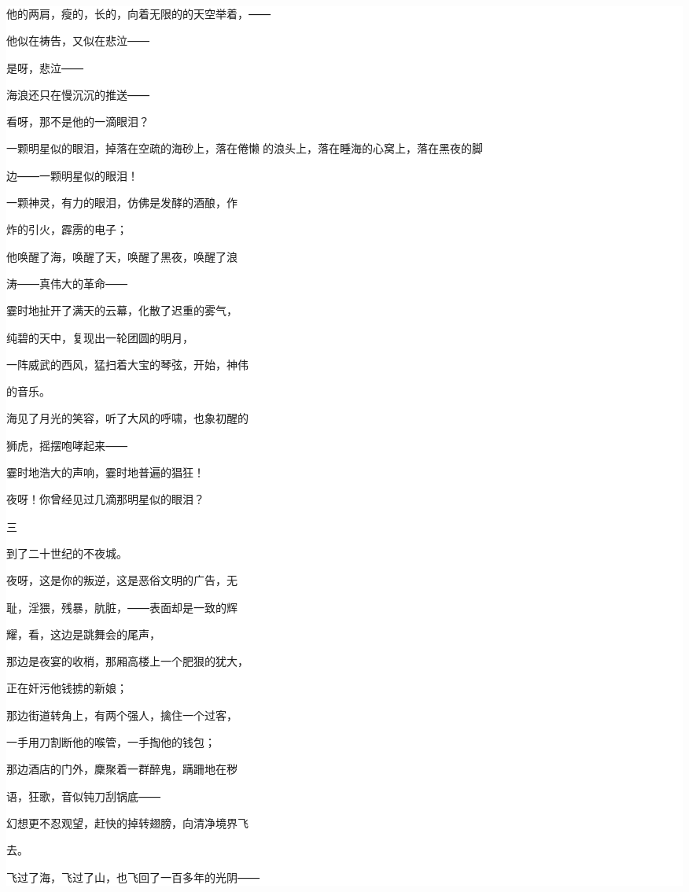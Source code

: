    他的两肩，瘦的，长的，向着无限的的天空举着，——

   他似在祷告，又似在悲泣——

   是呀，悲泣——

   海浪还只在慢沉沉的推送——

   看呀，那不是他的一滴眼泪？

   一颗明星似的眼泪，掉落在空疏的海砂上，落在倦懒 的浪头上，落在睡海的心窝上，落在黑夜的脚

   边——一颗明星似的眼泪！

   一颗神灵，有力的眼泪，仿佛是发酵的酒酿，作

   炸的引火，霹雳的电子；

   他唤醒了海，唤醒了天，唤醒了黑夜，唤醒了浪

   涛——真伟大的革命——

   霎时地扯开了满天的云幕，化散了迟重的雾气，

   纯碧的天中，复现出一轮团圆的明月，

   一阵威武的西风，猛扫着大宝的琴弦，开始，神伟

   的音乐。

   海见了月光的笑容，听了大风的呼啸，也象初醒的

   狮虎，摇摆咆哮起来——

   霎时地浩大的声响，霎时地普遍的猖狂！

   夜呀！你曾经见过几滴那明星似的眼泪？

   三

   到了二十世纪的不夜城。

   夜呀，这是你的叛逆，这是恶俗文明的广告，无

   耻，淫猥，残暴，肮脏，——表面却是一致的辉

   耀，看，这边是跳舞会的尾声，

   那边是夜宴的收梢，那厢高楼上一个肥狠的犹大，

   正在奸污他钱掳的新娘；

   那边街道转角上，有两个强人，擒住一个过客，

   一手用刀割断他的喉管，一手掏他的钱包；

   那边酒店的门外，麇聚着一群醉鬼，蹒跚地在秽

   语，狂歌，音似钝刀刮锅底——

   幻想更不忍观望，赶快的掉转翅膀，向清净境界飞

   去。

   飞过了海，飞过了山，也飞回了一百多年的光阴——
